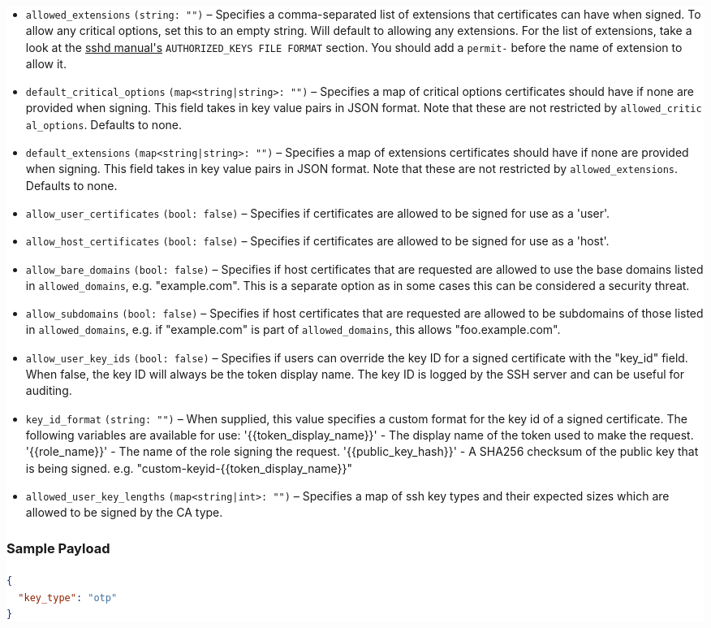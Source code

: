 - `allowed_extensions` `(string: "")` – Specifies a comma-separated list of
  extensions that certificates can have when signed. To allow any critical
  options, set this to an empty string. Will default to allowing any
  extensions.  For the list of extensions, take a look at the [sshd
  manual's](https://man.openbsd.org/sshd#AUTHORIZED_KEYS_FILE_FORMAT)
  `AUTHORIZED_KEYS FILE FORMAT` section. You should add a `permit-` before the
  name of extension to allow it.

- `default_critical_options` `(map<string|string>: "")` – Specifies a map of
  critical options certificates should have if none are provided when signing.
  This field takes in key value pairs in JSON format. Note that these are not
  restricted by `allowed_critical_options`. Defaults to none.

- `default_extensions` `(map<string|string>: "")` – Specifies a map of
  extensions certificates should have if none are provided when signing. This
  field takes in key value pairs in JSON format. Note that these are not
  restricted by `allowed_extensions`. Defaults to none.

- `allow_user_certificates` `(bool: false)` – Specifies if certificates are
  allowed to be signed for use as a 'user'.

- `allow_host_certificates` `(bool: false)` – Specifies if certificates are
  allowed to be signed for use as a 'host'.

- `allow_bare_domains` `(bool: false)` – Specifies if host certificates that are
  requested are allowed to use the base domains listed in `allowed_domains`, e.g.
  "example.com". This is a separate option as in some cases this can be
  considered a security threat.

- `allow_subdomains` `(bool: false)` – Specifies if host certificates that are
  requested are allowed to be subdomains of those listed in `allowed_domains`,
  e.g. if "example.com" is part of `allowed_domains`, this allows
  "foo.example.com".

- `allow_user_key_ids` `(bool: false)` – Specifies if users can override the key
  ID for a signed certificate with the "key_id" field. When false, the key ID
  will always be the token display name. The key ID is logged by the SSH server
  and can be useful for auditing.

- `key_id_format` `(string: "")` – When supplied, this value specifies a custom
  format for the key id of a signed certificate. The following variables are
  available for use: '{{token_display_name}}' - The display name of the token used
  to make the request. '{{role_name}}' - The name of the role signing the request.
  '{{public_key_hash}}' - A SHA256 checksum of the public key that is being signed.
  e.g. "custom-keyid-{{token_display_name}}"

- `allowed_user_key_lengths` `(map<string|int>: "")` – Specifies a map of ssh key types
  and their expected sizes which are allowed to be signed by the CA type.

### Sample Payload

```json
{
  "key_type": "otp"
}
```
